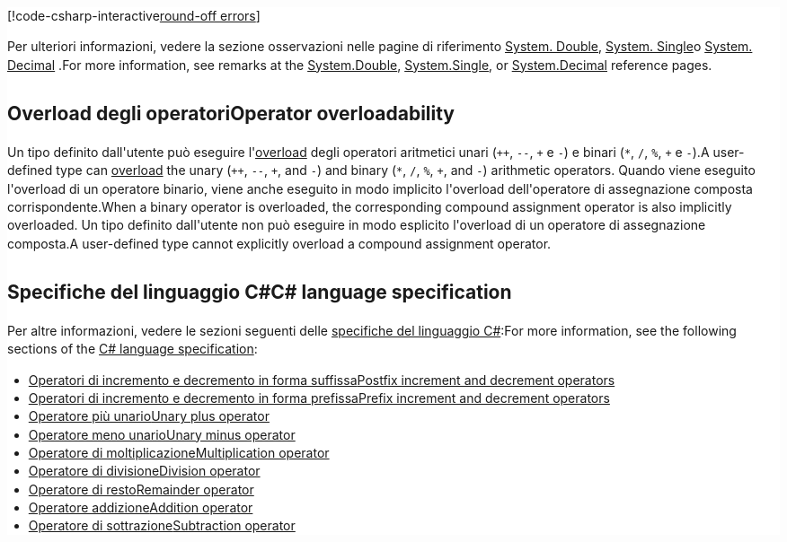 [!code-csharp-interactive[round-off errors](~/samples/csharp/language-reference/operators/ArithmeticOperators.cs#RoundOffErrors)]

<span data-ttu-id="e9545-202">Per ulteriori informazioni, vedere la sezione osservazioni nelle pagine di riferimento [System. Double](/dotnet/api/system.double#remarks), [System. Single](/dotnet/api/system.single#remarks)o [System. Decimal](/dotnet/api/system.decimal#remarks) .</span><span class="sxs-lookup"><span data-stu-id="e9545-202">For more information, see remarks at the [System.Double](/dotnet/api/system.double#remarks), [System.Single](/dotnet/api/system.single#remarks), or [System.Decimal](/dotnet/api/system.decimal#remarks) reference pages.</span></span>

## <a name="operator-overloadability"></a><span data-ttu-id="e9545-203">Overload degli operatori</span><span class="sxs-lookup"><span data-stu-id="e9545-203">Operator overloadability</span></span>

<span data-ttu-id="e9545-204">Un tipo definito dall'utente può eseguire l'[overload](operator-overloading.md) degli operatori aritmetici unari (`++`, `--`, `+` e `-`) e binari (`*`, `/`, `%`, `+` e `-`).</span><span class="sxs-lookup"><span data-stu-id="e9545-204">A user-defined type can [overload](operator-overloading.md) the unary (`++`, `--`, `+`, and `-`) and binary (`*`, `/`, `%`, `+`, and `-`) arithmetic operators.</span></span> <span data-ttu-id="e9545-205">Quando viene eseguito l'overload di un operatore binario, viene anche eseguito in modo implicito l'overload dell'operatore di assegnazione composta corrispondente.</span><span class="sxs-lookup"><span data-stu-id="e9545-205">When a binary operator is overloaded, the corresponding compound assignment operator is also implicitly overloaded.</span></span> <span data-ttu-id="e9545-206">Un tipo definito dall'utente non può eseguire in modo esplicito l'overload di un operatore di assegnazione composta.</span><span class="sxs-lookup"><span data-stu-id="e9545-206">A user-defined type cannot explicitly overload a compound assignment operator.</span></span>

## <a name="c-language-specification"></a><span data-ttu-id="e9545-207">Specifiche del linguaggio C#</span><span class="sxs-lookup"><span data-stu-id="e9545-207">C# language specification</span></span>

<span data-ttu-id="e9545-208">Per altre informazioni, vedere le sezioni seguenti delle [specifiche del linguaggio C#](~/_csharplang/spec/introduction.md):</span><span class="sxs-lookup"><span data-stu-id="e9545-208">For more information, see the following sections of the [C# language specification](~/_csharplang/spec/introduction.md):</span></span>

- [<span data-ttu-id="e9545-209">Operatori di incremento e decremento in forma suffissa</span><span class="sxs-lookup"><span data-stu-id="e9545-209">Postfix increment and decrement operators</span></span>](~/_csharplang/spec/expressions.md#postfix-increment-and-decrement-operators)
- [<span data-ttu-id="e9545-210">Operatori di incremento e decremento in forma prefissa</span><span class="sxs-lookup"><span data-stu-id="e9545-210">Prefix increment and decrement operators</span></span>](~/_csharplang/spec/expressions.md#prefix-increment-and-decrement-operators)
- [<span data-ttu-id="e9545-211">Operatore più unario</span><span class="sxs-lookup"><span data-stu-id="e9545-211">Unary plus operator</span></span>](~/_csharplang/spec/expressions.md#unary-plus-operator)
- [<span data-ttu-id="e9545-212">Operatore meno unario</span><span class="sxs-lookup"><span data-stu-id="e9545-212">Unary minus operator</span></span>](~/_csharplang/spec/expressions.md#unary-minus-operator)
- [<span data-ttu-id="e9545-213">Operatore di moltiplicazione</span><span class="sxs-lookup"><span data-stu-id="e9545-213">Multiplication operator</span></span>](~/_csharplang/spec/expressions.md#multiplication-operator)
- [<span data-ttu-id="e9545-214">Operatore di divisione</span><span class="sxs-lookup"><span data-stu-id="e9545-214">Division operator</span></span>](~/_csharplang/spec/expressions.md#division-operator)
- [<span data-ttu-id="e9545-215">Operatore di resto</span><span class="sxs-lookup"><span data-stu-id="e9545-215">Remainder operator</span></span>](~/_csharplang/spec/expressions.md#remainder-operator)
- [<span data-ttu-id="e9545-216">Operatore addizione</span><span class="sxs-lookup"><span data-stu-id="e9545-216">Addition operator</span></span>](~/_csharplang/spec/expressions.md#addition-operator)
- [<span data-ttu-id="e9545-217">Operatore di sottrazione</span><span class="sxs-lookup"><span data-stu-id="e9545-217">Subtraction operator</span></span>](~/_csharplang/spec/expressions.md#subtraction-operator)